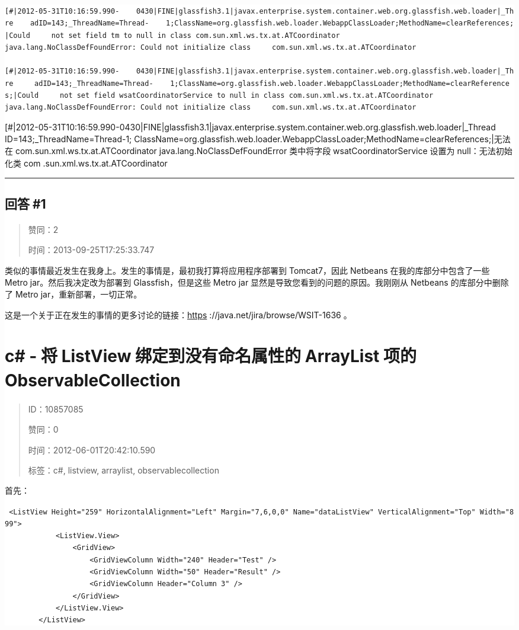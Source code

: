 ```
[#|2012-05-31T10:16:59.990-    0430|FINE|glassfish3.1|javax.enterprise.system.container.web.org.glassfish.web.loader|_Thre    adID=143;_ThreadName=Thread-    1;ClassName=org.glassfish.web.loader.WebappClassLoader;MethodName=clearReferences;|Could     not set field tm to null in class com.sun.xml.ws.tx.at.ATCoordinator
java.lang.NoClassDefFoundError: Could not initialize class     com.sun.xml.ws.tx.at.ATCoordinator

[#|2012-05-31T10:16:59.990-    0430|FINE|glassfish3.1|javax.enterprise.system.container.web.org.glassfish.web.loader|_Thre     adID=143;_ThreadName=Thread-    1;ClassName=org.glassfish.web.loader.WebappClassLoader;MethodName=clearReferences;|Could     not set field wsatCoordinatorService to null in class com.sun.xml.ws.tx.at.ATCoordinator
java.lang.NoClassDefFoundError: Could not initialize class     com.sun.xml.ws.tx.at.ATCoordinator 
```

[#|2012-05-31T10:16:59.990-0430|FINE|glassfish3.1|javax.enterprise.system.container.web.org.glassfish.web.loader|_Thread ID=143;_ThreadName=Thread-1; ClassName=org.glassfish.web.loader.WebappClassLoader;MethodName=clearReferences;|无法在 com.sun.xml.ws.tx.at.ATCoordinator java.lang.NoClassDefFoundError 类中将字段 wsatCoordinatorService 设置为 null：无法初始化类 com .sun.xml.ws.tx.at.ATCoordinator

* * *

## 回答 #1

> 赞同：2
> 
> 时间：2013-09-25T17:25:33.747

类似的事情最近发生在我身上。发生的事情是，最初我打算将应用程序部署到 Tomcat7，因此 Netbeans 在我的库部分中包含了一些 Metro jar。然后我决定改为部署到 Glassfish，但是这些 Metro jar 显然是导致您看到的问题的原因。我刚刚从 Netbeans 的库部分中删除了 Metro jar，重新部署，一切正常。

这是一个关于正在发生的事情的更多讨论的链接：[https](https://java.net/jira/browse/WSIT-1636) ://java.net/jira/browse/WSIT-1636 。

# c# - 将 ListView 绑定到没有命名属性的 ArrayList 项的 ObservableCollection

> ID：10857085
> 
> 赞同：0
> 
> 时间：2012-06-01T20:42:10.590
> 
> 标签：c#, listview, arraylist, observablecollection

首先：

```
 <ListView Height="259" HorizontalAlignment="Left" Margin="7,6,0,0" Name="dataListView" VerticalAlignment="Top" Width="899">
            <ListView.View>
                <GridView>
                    <GridViewColumn Width="240" Header="Test" />
                    <GridViewColumn Width="50" Header="Result" />
                    <GridViewColumn Header="Column 3" />
                </GridView>
            </ListView.View>
        </ListView> 
```

